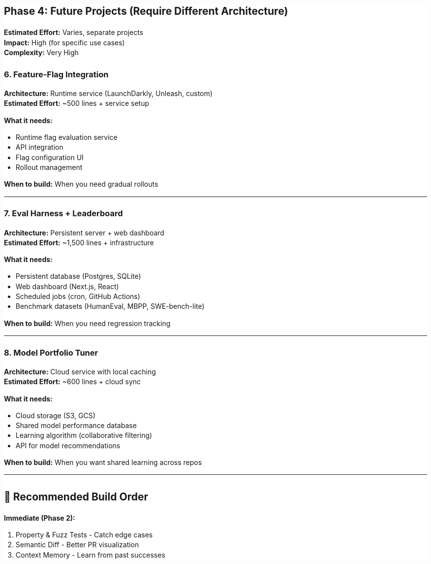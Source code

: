 
## Phase 4: Future Projects (Require Different Architecture)

**Estimated Effort:** Varies, separate projects  
**Impact:** High (for specific use cases)  
**Complexity:** Very High

### 6. Feature-Flag Integration
**Architecture:** Runtime service (LaunchDarkly, Unleash, custom)  
**Estimated Effort:** ~500 lines + service setup  

**What it needs:**
- Runtime flag evaluation service
- API integration
- Flag configuration UI
- Rollout management

**When to build:** When you need gradual rollouts

---

### 7. Eval Harness + Leaderboard
**Architecture:** Persistent server + web dashboard  
**Estimated Effort:** ~1,500 lines + infrastructure  

**What it needs:**
- Persistent database (Postgres, SQLite)
- Web dashboard (Next.js, React)
- Scheduled jobs (cron, GitHub Actions)
- Benchmark datasets (HumanEval, MBPP, SWE-bench-lite)

**When to build:** When you need regression tracking

---

### 8. Model Portfolio Tuner
**Architecture:** Cloud service with local caching  
**Estimated Effort:** ~600 lines + cloud sync  

**What it needs:**
- Cloud storage (S3, GCS)
- Shared model performance database
- Learning algorithm (collaborative filtering)
- API for model recommendations

**When to build:** When you want shared learning across repos

---

## 🎯 Recommended Build Order

**Immediate (Phase 2):**
1. Property & Fuzz Tests - Catch edge cases
2. Semantic Diff - Better PR visualization
3. Context Memory - Learn from past successes
